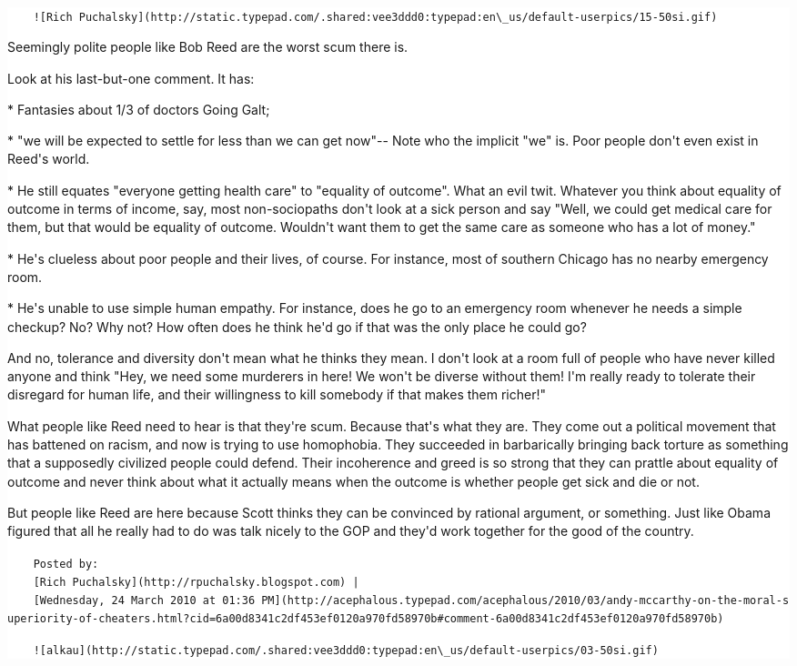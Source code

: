 []()

	

		![Rich Puchalsky](http://static.typepad.com/.shared:vee3ddd0:typepad:en\_us/default-userpics/15-50si.gif)
	

	

		

Seemingly polite people like Bob Reed are the worst scum there is.

Look at his last-but-one comment.  It has:

\* Fantasies about 1/3 of doctors Going Galt;  

\* "we will be expected to settle for less than we can get now"-- Note who the implicit "we" is.  Poor people don't even exist in Reed's world.  

\* He still equates "everyone getting health care" to "equality of outcome".  What an evil twit.  Whatever you think about equality of outcome in terms of income, say, most non-sociopaths don't look at a sick person and say "Well, we could get medical care for them, but that would be equality of outcome.  Wouldn't want them to get the same care as someone who has a lot of money."  

\* He's clueless about poor people and their lives, of course.  For instance, most of southern Chicago has no nearby emergency room.    

\* He's unable to use simple human empathy.  For instance, does he go to an emergency room whenever he needs a simple checkup?  No?  Why not?  How often does he think he'd go if that was the only place he could go?

And no, tolerance and diversity don't mean what he thinks they mean.  I don't look at a room full of people who have never killed anyone and think "Hey, we need some murderers in here!  We won't be diverse without them! I'm really ready to tolerate their disregard for human life, and their willingness to kill somebody if that makes them richer!"

What people like Reed need to hear is that they're scum.  Because that's what they are.  They come out a political movement that has battened on racism, and now is trying to use homophobia.  They succeeded in barbarically bringing back torture as something that a supposedly civilized people could defend.  Their incoherence and greed is so strong that they can prattle about equality of outcome and never think about what it actually means when the outcome is whether people get sick and die or not.

But people like Reed are here because Scott thinks they can be convinced by rational argument, or something.  Just like Obama figured that all he really had to do was talk nicely to the GOP and they'd work together for the good of the country.

	

		Posted by:
		[Rich Puchalsky](http://rpuchalsky.blogspot.com) |
		[Wednesday, 24 March 2010 at 01:36 PM](http://acephalous.typepad.com/acephalous/2010/03/andy-mccarthy-on-the-moral-superiority-of-cheaters.html?cid=6a00d8341c2df453ef0120a970fd58970b#comment-6a00d8341c2df453ef0120a970fd58970b)

[]()

	

		![alkau](http://static.typepad.com/.shared:vee3ddd0:typepad:en\_us/default-userpics/03-50si.gif)
	